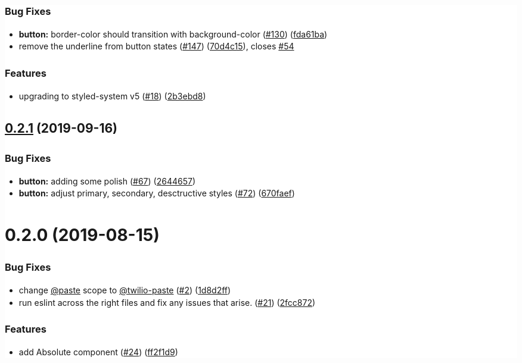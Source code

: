 
### Bug Fixes

* **button:** border-color should transition with background-color ([#130](https://github.com/twilio-labs/paste/issues/130)) ([fda61ba](https://github.com/twilio-labs/paste/commit/fda61ba05973a7ff9b652f7f234b2ed8a678bed4))
* remove the underline from button states ([#147](https://github.com/twilio-labs/paste/issues/147)) ([70d4c15](https://github.com/twilio-labs/paste/commit/70d4c1534b5a026e2e24ba80fd9ec9bda062a762)), closes [#54](https://github.com/twilio-labs/paste/issues/54)


### Features

* upgrading to styled-system v5 ([#18](https://github.com/twilio-labs/paste/issues/18)) ([2b3ebd8](https://github.com/twilio-labs/paste/commit/2b3ebd8b2f701a0c6e8b75ab6978ba936814f455))





## [0.2.1](https://github.com/twilio-labs/paste/compare/@twilio-paste/button@0.2.0...@twilio-paste/button@0.2.1) (2019-09-16)


### Bug Fixes

* **button:** adding some polish ([#67](https://github.com/twilio-labs/paste/issues/67)) ([2644657](https://github.com/twilio-labs/paste/commit/2644657))
* **button:** adjust primary, secondary, desctructive styles ([#72](https://github.com/twilio-labs/paste/issues/72)) ([670faef](https://github.com/twilio-labs/paste/commit/670faef))





# 0.2.0 (2019-08-15)


### Bug Fixes

* change [@paste](https://github.com/paste) scope to [@twilio-paste](https://github.com/twilio-paste) ([#2](https://github.com/twilio-labs/paste/issues/2)) ([1d8d2ff](https://github.com/twilio-labs/paste/commit/1d8d2ff))
* run eslint across the right files and fix any issues that arise. ([#21](https://github.com/twilio-labs/paste/issues/21)) ([2fcc872](https://github.com/twilio-labs/paste/commit/2fcc872))


### Features

* add Absolute component ([#24](https://github.com/twilio-labs/paste/issues/24)) ([ff2f1d9](https://github.com/twilio-labs/paste/commit/ff2f1d9))
